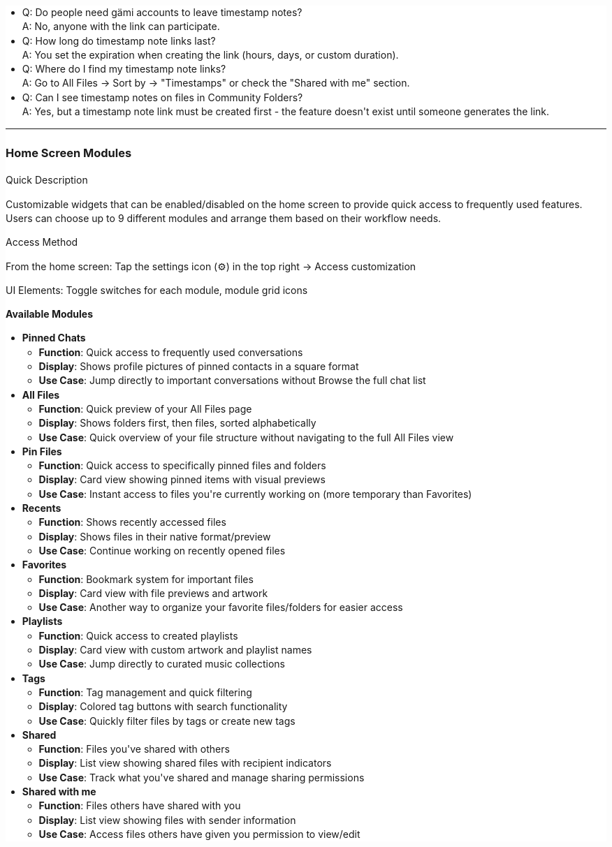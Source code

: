 * Q: Do people need gämi accounts to leave timestamp notes?  
  A: No, anyone with the link can participate.  
* Q: How long do timestamp note links last?  
  A: You set the expiration when creating the link (hours, days, or custom duration).  
* Q: Where do I find my timestamp note links?  
  A: Go to All Files → Sort by → "Timestamps" or check the "Shared with me" section.  
* Q: Can I see timestamp notes on files in Community Folders?  
  A: Yes, but a timestamp note link must be created first \- the feature doesn't exist until someone generates the link.

---

### **Home Screen Modules**

Quick Description

Customizable widgets that can be enabled/disabled on the home screen to provide quick access to frequently used features. Users can choose up to 9 different modules and arrange them based on their workflow needs.

Access Method

From the home screen: Tap the settings icon (⚙️) in the top right → Access customization

UI Elements: Toggle switches for each module, module grid icons

**Available Modules**

* **Pinned Chats**  
  * **Function**: Quick access to frequently used conversations  
  * **Display**: Shows profile pictures of pinned contacts in a square format  
  * **Use Case**: Jump directly to important conversations without Browse the full chat list  
* **All Files**  
  * **Function**: Quick preview of your All Files page  
  * **Display**: Shows folders first, then files, sorted alphabetically  
  * **Use Case**: Quick overview of your file structure without navigating to the full All Files view  
* **Pin Files**  
  * **Function**: Quick access to specifically pinned files and folders  
  * **Display**: Card view showing pinned items with visual previews  
  * **Use Case**: Instant access to files you're currently working on (more temporary than Favorites)  
* **Recents**  
  * **Function**: Shows recently accessed files  
  * **Display**: Shows files in their native format/preview  
  * **Use Case**: Continue working on recently opened files  
* **Favorites**  
  * **Function**: Bookmark system for important files  
  * **Display**: Card view with file previews and artwork  
  * **Use Case**: Another way to organize your favorite files/folders for easier access  
* **Playlists**  
  * **Function**: Quick access to created playlists  
  * **Display**: Card view with custom artwork and playlist names  
  * **Use Case**: Jump directly to curated music collections  
* **Tags**  
  * **Function**: Tag management and quick filtering  
  * **Display**: Colored tag buttons with search functionality  
  * **Use Case**: Quickly filter files by tags or create new tags  
* **Shared**  
  * **Function**: Files you've shared with others  
  * **Display**: List view showing shared files with recipient indicators  
  * **Use Case**: Track what you've shared and manage sharing permissions  
* **Shared with me**  
  * **Function**: Files others have shared with you  
  * **Display**: List view showing files with sender information  
  * **Use Case**: Access files others have given you permission to view/edit
